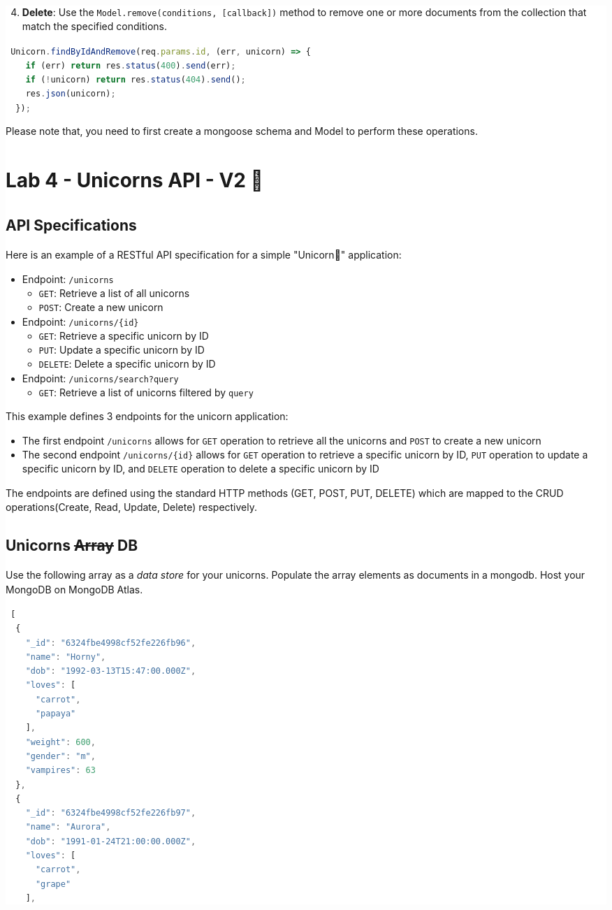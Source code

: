 4.  **Delete**: Use the `Model.remove(conditions, [callback])` method to remove one or more documents from the collection that match the specified conditions.



```js
 Unicorn.findByIdAndRemove(req.params.id, (err, unicorn) => {
    if (err) return res.status(400).send(err);
    if (!unicorn) return res.status(404).send();
    res.json(unicorn);
  });
```

Please note that, you need to first create a mongoose schema and Model to perform these operations.

# Lab 4 - Unicorns API - V2 🦄
## API Specifications 
Here is an example of a RESTful API specification for a simple "Unicorn🦄" application:

*   Endpoint: `/unicorns`
    *   `GET`: Retrieve a list of all unicorns
    *   `POST`: Create a new unicorn
*   Endpoint: `/unicorns/{id}`
    *   `GET`: Retrieve a specific unicorn by ID
    *   `PUT`: Update a specific unicorn by ID
    *   `DELETE`: Delete a specific unicorn by ID
*   Endpoint: `/unicorns/search?query`
    *   `GET`: Retrieve a list of unicorns filtered by `query`

This example defines 3 endpoints for the unicorn application:

*   The first endpoint `/unicorns` allows for `GET` operation to retrieve all the unicorns and `POST` to create a new unicorn
*   The second endpoint `/unicorns/{id}` allows for `GET` operation to retrieve a specific unicorn by ID, `PUT` operation to update a specific unicorn by ID, and `DELETE` operation to delete a specific unicorn by ID

The endpoints are defined using the standard HTTP methods (GET, POST, PUT, DELETE) which are mapped to the CRUD operations(Create, Read, Update, Delete) respectively.

## Unicorns ~~Array~~ DB
Use the following array as a *data store* for your unicorns. Populate the array elements as documents in a mongodb. Host your MongoDB on MongoDB Atlas.
```js
 [
  {
    "_id": "6324fbe4998cf52fe226fb96",
    "name": "Horny",
    "dob": "1992-03-13T15:47:00.000Z",
    "loves": [
      "carrot",
      "papaya"
    ],
    "weight": 600,
    "gender": "m",
    "vampires": 63
  },
  {
    "_id": "6324fbe4998cf52fe226fb97",
    "name": "Aurora",
    "dob": "1991-01-24T21:00:00.000Z",
    "loves": [
      "carrot",
      "grape"
    ],
```